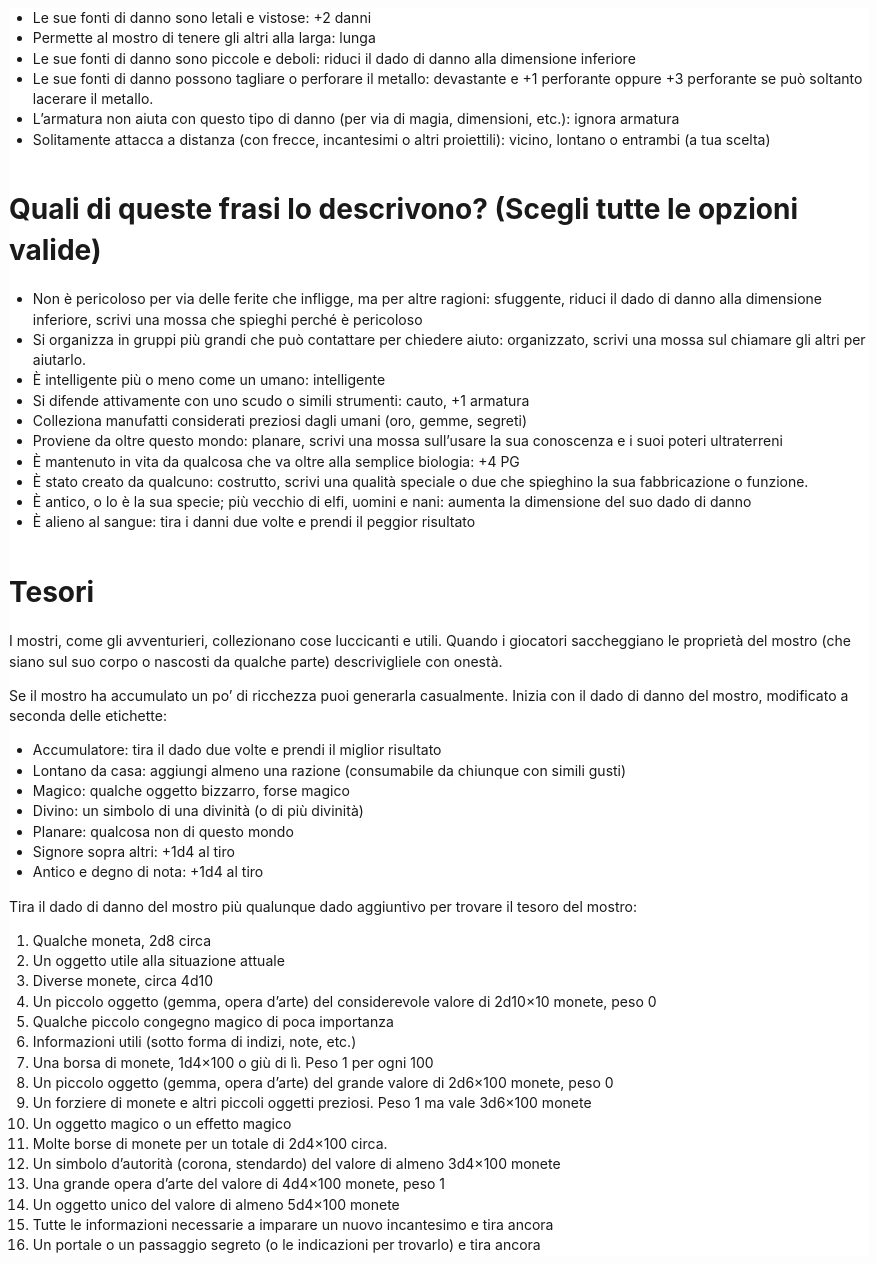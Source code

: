 - Le sue fonti di danno sono letali e vistose: +2 danni
- Permette al mostro di tenere gli altri alla larga: lunga
- Le sue fonti di danno sono piccole e deboli: riduci il dado di danno alla dimensione inferiore
- Le sue fonti di danno possono tagliare o perforare il metallo: devastante e +1 perforante oppure +3 perforante se può soltanto lacerare il metallo.
- L’armatura non aiuta con questo tipo di danno (per via di magia, dimensioni, etc.): ignora armatura
- Solitamente attacca a distanza (con frecce, incantesimi o altri proiettili): vicino, lontano o entrambi (a tua scelta)

# Quali di queste frasi lo descrivono? (Scegli tutte le opzioni valide)

- Non è pericoloso per via delle ferite che infligge, ma per altre ragioni: sfuggente, riduci il dado di danno alla dimensione inferiore, scrivi una mossa che spieghi perché è pericoloso
- Si organizza in gruppi più grandi che può contattare per chiedere aiuto: organizzato, scrivi una mossa sul chiamare gli altri per aiutarlo.
- È intelligente più o meno come un umano: intelligente
- Si difende attivamente con uno scudo o simili strumenti: cauto, +1 armatura
- Colleziona manufatti considerati preziosi dagli umani (oro, gemme, segreti)
- Proviene da oltre questo mondo: planare, scrivi una mossa sull’usare la sua conoscenza e i suoi poteri ultraterreni
- È mantenuto in vita da qualcosa che va oltre alla semplice biologia: +4 PG
- È stato creato da qualcuno: costrutto, scrivi una qualità speciale o due che spieghino la sua fabbricazione o funzione.
- È antico, o lo è la sua specie; più vecchio di elfi, uomini e nani: aumenta la dimensione del suo dado di danno
- È alieno al sangue: tira i danni due volte e prendi il peggior risultato

# Tesori

I mostri, come gli avventurieri, collezionano cose luccicanti e utili. Quando i giocatori saccheggiano le proprietà del mostro (che siano sul suo corpo o nascosti da qualche parte) descrivigliele con onestà.

Se il mostro ha accumulato un po’ di ricchezza puoi generarla casualmente. Inizia con il dado di danno del mostro, modificato a seconda delle etichette:

- Accumulatore: tira il dado due volte e prendi il miglior risultato
- Lontano da casa: aggiungi almeno una razione (consumabile da chiunque con simili gusti)
- Magico: qualche oggetto bizzarro, forse magico
- Divino: un simbolo di una divinità (o di più divinità)
- Planare: qualcosa non di questo mondo
- Signore sopra altri: +1d4 al tiro
- Antico e degno di nota: +1d4 al tiro

Tira il dado di danno del mostro più qualunque dado aggiuntivo per trovare il tesoro del mostro:

1. Qualche moneta, 2d8 circa
2. Un oggetto utile alla situazione attuale
3. Diverse monete, circa 4d10
4. Un piccolo oggetto (gemma, opera d’arte) del considerevole valore di 2d10×10 monete, peso 0
5. Qualche piccolo congegno magico di poca importanza
6. Informazioni utili (sotto forma di indizi, note, etc.)
7. Una borsa di monete, 1d4×100 o giù di lì. Peso 1 per ogni 100
8. Un piccolo oggetto (gemma, opera d’arte) del grande valore di 2d6×100 monete, peso 0
9. Un forziere di monete e altri piccoli oggetti preziosi. Peso 1 ma vale 3d6×100 monete
10. Un oggetto magico o un effetto magico
11. Molte borse di monete per un totale di 2d4×100 circa.
12. Un simbolo d’autorità (corona, stendardo) del valore di almeno 3d4×100 monete
13. Una grande opera d’arte del valore di 4d4×100 monete, peso 1
14. Un oggetto unico del valore di almeno 5d4×100 monete
15. Tutte le informazioni necessarie a imparare un nuovo incantesimo e tira ancora
16. Un portale o un passaggio segreto (o le indicazioni per trovarlo) e tira ancora